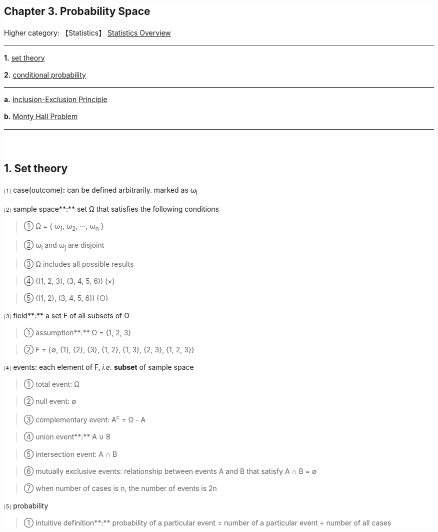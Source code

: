 ## **Chapter 3. Probability Space**

Higher category: 【Statistics】 [Statistics Overview](https://jb243.github.io/pages/1641)

---

**1.** [set theory](#1-set-theory)  

**2.** [conditional probability](#2-conditional-probability) 

---

**a.** [Inclusion-Exclusion Principle](https://jb243.github.io/pages/1640) 

**b.** [Monty Hall Problem](https://jb243.github.io/pages/1649) 

---

<br>

## **1. Set theory** 

⑴ case(outcome)**:** can be defined arbitrarily. marked as ω<sub>i</sub>

⑵ sample space**:** set Ω that satisfies the following conditions

> ① Ω = { ω<sub>1</sub>, ω<sub>2</sub>, ···, ω<sub>n</sub> }

> ② ω<sub>i</sub> and ω<sub>j</sub> are disjoint

> ③ Ω includes all possible results

> ④ ((1, 2, 3), (3, 4, 5, 6)) (×)

> ⑤ ((1, 2), (3, 4, 5, 6)) (○)

⑶ field**:** a set F of all subsets of Ω

> ① assumption**:** Ω = {1, 2, 3} 

> ② F = {∅, {1}, {2}, {3}, {1, 2}, {1, 3}, {2, 3}, {1, 2, 3}}

⑷ events: each element of F, _i.e._ **subset** of sample space 

> ① total event: Ω 

> ② null event: ∅

> ③ complementary event: A<sup>c</sup> = Ω - A 

> ④ union event**:** A ∪ B

> ⑤ intersection event: A ∩ B

> ⑥ mutually exclusive events: relationship between events A and B that satisfy A ∩ B = ∅

> ⑦ when number of cases is n, the number of events is 2n 

⑸ probability

> ① intuitive definition**:** probability of a particular event = number of a particular event ÷ number of all cases
